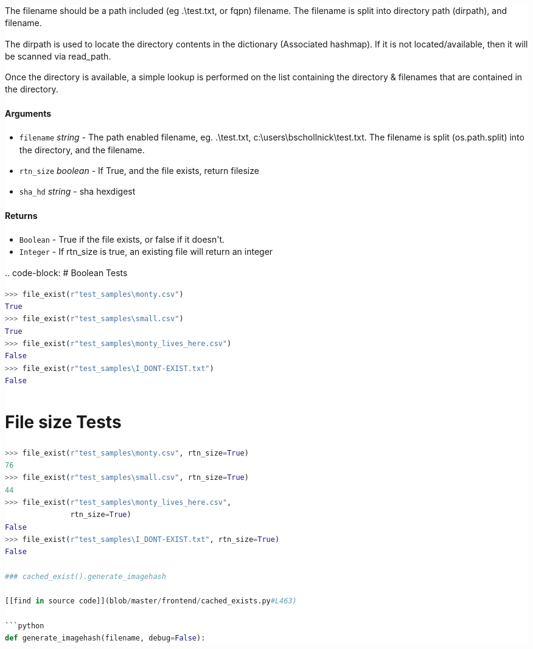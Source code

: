 The filename should be a path included (eg .\test.txt, or fqpn)
filename. The filename is split into directory path (dirpath), and
filename.

The dirpath is used to locate the directory contents in the
dictionary (Associated hashmap).  If it is not located/available,
then it will be
scanned via read_path.

Once the directory is available, a simple lookup is performed on the
list containing the directory & filenames that are contained in the
directory.

#### Arguments

- `filename` *string* - The path enabled filename, eg. .\test.txt,
    c:\users\bschollnick\test.txt.
    The filename is split (os.path.split) into the directory,
    and the filename.

- `rtn_size` *boolean* - If True, and the file exists, return
    filesize

- `sha_hd` *string* - sha hexdigest

#### Returns

- `Boolean` - True if the file exists, or false if it doesn't.
- `Integer` - If rtn_size is true, an existing file will return
    an integer

.. code-block:
    # Boolean Tests

```python
>>> file_exist(r"test_samples\monty.csv")
True
>>> file_exist(r"test_samples\small.csv")
True
>>> file_exist(r"test_samples\monty_lives_here.csv")
False
>>> file_exist(r"test_samples\I_DONT-EXIST.txt")
False
```

# File size Tests

```python
>>> file_exist(r"test_samples\monty.csv", rtn_size=True)
76
>>> file_exist(r"test_samples\small.csv", rtn_size=True)
44
>>> file_exist(r"test_samples\monty_lives_here.csv",
               rtn_size=True)
False
>>> file_exist(r"test_samples\I_DONT-EXIST.txt", rtn_size=True)
False

### cached_exist().generate_imagehash

[[find in source code]](blob/master/frontend/cached_exists.py#L463)

```python
def generate_imagehash(filename, debug=False):
```
